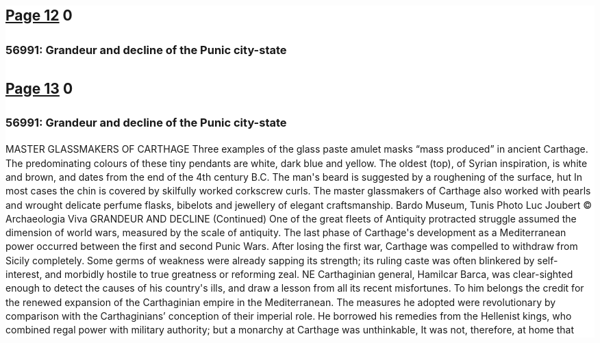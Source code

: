  

## [Page 12](056988engo.pdf#page=12) 0

### 56991: Grandeur and decline of the Punic city-state

 

## [Page 13](056988engo.pdf#page=13) 0

### 56991: Grandeur and decline of the Punic city-state

MASTER GLASSMAKERS 
OF CARTHAGE 
Three examples of the glass paste 
amulet masks “mass produced” in 
ancient Carthage. The predominating 
colours of these tiny pendants are 
white, dark blue and yellow. The oldest 
(top), of Syrian inspiration, is white 
and brown, and dates from the end 
of the 4th century B.C. The man's 
beard is suggested by a roughening 
of the surface, hut In most cases 
the chin is covered by skilfully worked 
corkscrew curls. The master 
glassmakers of Carthage also worked 
with pearls and wrought delicate 
perfume flasks, bibelots and 
jewellery of elegant craftsmanship. 
Bardo Museum, Tunis 
Photo Luc Joubert © Archaeologia Viva 
GRANDEUR AND DECLINE (Continued) 
One of the great fleets of Antiquity 
protracted struggle assumed the 
dimension of world wars, measured 
by the scale of antiquity. 
The last phase of Carthage's 
development as a Mediterranean 
power occurred between the first and 
second Punic Wars. After losing the 
first war, Carthage was compelled 
to withdraw from Sicily completely. 
Some germs of weakness were 
already sapping its strength; its ruling 
caste was often blinkered by self- 
interest, and morbidly hostile to true 
greatness or reforming zeal. 
NE Carthaginian general, 
Hamilcar Barca, was clear-sighted 
enough to detect the causes of his 
country's ills, and draw a lesson from 
all its recent misfortunes. To him 
belongs the credit for the renewed 
expansion of the Carthaginian empire 
in the Mediterranean. The measures 
he adopted were revolutionary by 
comparison with the Carthaginians’ 
conception of their imperial role. 
He borrowed his remedies from the 
Hellenist kings, who combined regal 
power with military authority; but a 
monarchy at Carthage was unthinkable, 
It was not, therefore, at home that 